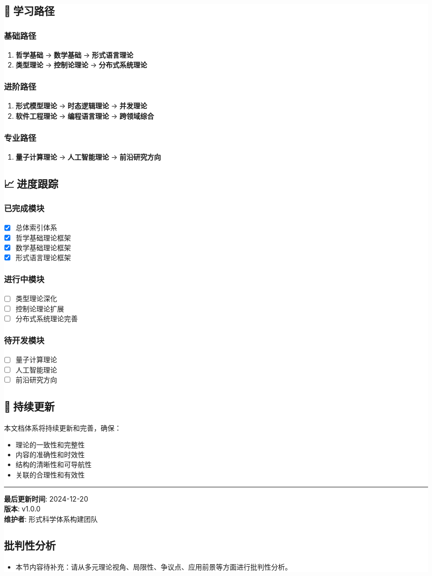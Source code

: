 ## 🎯 **学习路径**

### 基础路径

1. **哲学基础** → **数学基础** → **形式语言理论**
2. **类型理论** → **控制论理论** → **分布式系统理论**

### 进阶路径

1. **形式模型理论** → **时态逻辑理论** → **并发理论**
2. **软件工程理论** → **编程语言理论** → **跨领域综合**

### 专业路径

1. **量子计算理论** → **人工智能理论** → **前沿研究方向**

## 📈 **进度跟踪**

### 已完成模块

- [x] 总体索引体系
- [x] 哲学基础理论框架
- [x] 数学基础理论框架
- [x] 形式语言理论框架

### 进行中模块

- [ ] 类型理论深化
- [ ] 控制论理论扩展
- [ ] 分布式系统理论完善

### 待开发模块

- [ ] 量子计算理论
- [ ] 人工智能理论
- [ ] 前沿研究方向

## 🔄 **持续更新**

本文档体系将持续更新和完善，确保：

- 理论的一致性和完整性
- 内容的准确性和时效性
- 结构的清晰性和可导航性
- 关联的合理性和有效性

---

**最后更新时间**: 2024-12-20  
**版本**: v1.0.0  
**维护者**: 形式科学体系构建团队


## 批判性分析

- 本节内容待补充：请从多元理论视角、局限性、争议点、应用前景等方面进行批判性分析。
